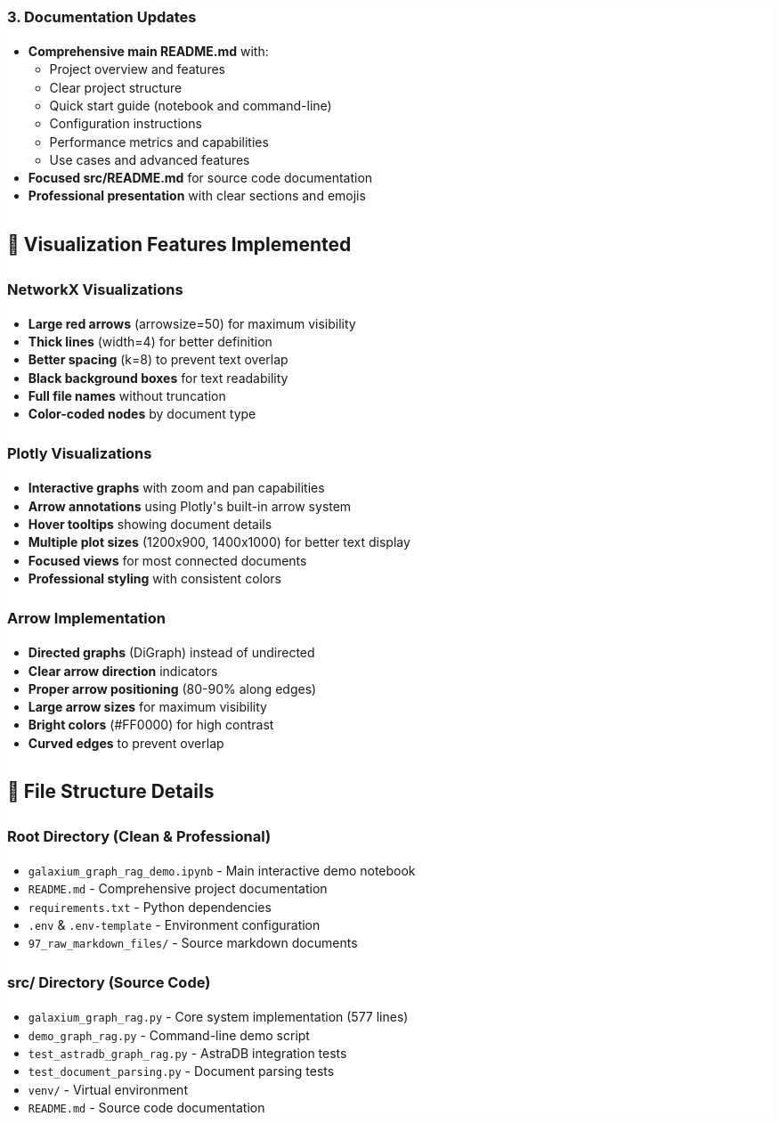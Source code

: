 ### 3. Documentation Updates
- **Comprehensive main README.md** with:
  - Project overview and features
  - Clear project structure
  - Quick start guide (notebook and command-line)
  - Configuration instructions
  - Performance metrics and capabilities
  - Use cases and advanced features
- **Focused src/README.md** for source code documentation
- **Professional presentation** with clear sections and emojis

## 🎨 Visualization Features Implemented

### NetworkX Visualizations
- **Large red arrows** (arrowsize=50) for maximum visibility
- **Thick lines** (width=4) for better definition
- **Better spacing** (k=8) to prevent text overlap
- **Black background boxes** for text readability
- **Full file names** without truncation
- **Color-coded nodes** by document type

### Plotly Visualizations
- **Interactive graphs** with zoom and pan capabilities
- **Arrow annotations** using Plotly's built-in arrow system
- **Hover tooltips** showing document details
- **Multiple plot sizes** (1200x900, 1400x1000) for better text display
- **Focused views** for most connected documents
- **Professional styling** with consistent colors

### Arrow Implementation
- **Directed graphs** (DiGraph) instead of undirected
- **Clear arrow direction** indicators
- **Proper arrow positioning** (80-90% along edges)
- **Large arrow sizes** for maximum visibility
- **Bright colors** (#FF0000) for high contrast
- **Curved edges** to prevent overlap

## 📁 File Structure Details

### Root Directory (Clean & Professional)
- `galaxium_graph_rag_demo.ipynb` - Main interactive demo notebook
- `README.md` - Comprehensive project documentation
- `requirements.txt` - Python dependencies
- `.env` & `.env-template` - Environment configuration
- `97_raw_markdown_files/` - Source markdown documents

### src/ Directory (Source Code)
- `galaxium_graph_rag.py` - Core system implementation (577 lines)
- `demo_graph_rag.py` - Command-line demo script
- `test_astradb_graph_rag.py` - AstraDB integration tests
- `test_document_parsing.py` - Document parsing tests
- `venv/` - Virtual environment
- `README.md` - Source code documentation
